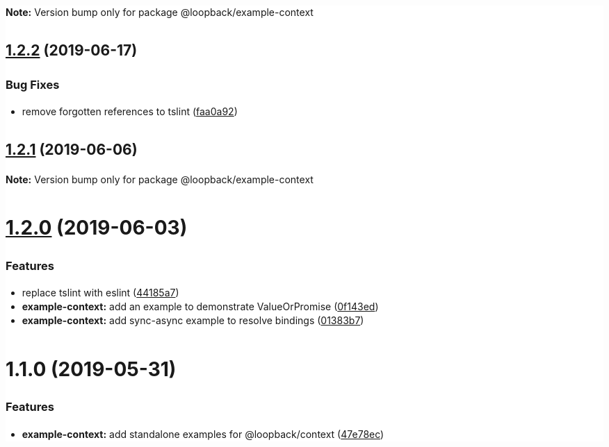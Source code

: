 **Note:** Version bump only for package @loopback/example-context

## [1.2.2](https://github.com/loopbackio/loopback-next/compare/@loopback/example-context@1.2.1...@loopback/example-context@1.2.2) (2019-06-17)

### Bug Fixes

- remove forgotten references to tslint ([faa0a92](https://github.com/loopbackio/loopback-next/commit/faa0a92))

## [1.2.1](https://github.com/loopbackio/loopback-next/compare/@loopback/example-context@1.2.0...@loopback/example-context@1.2.1) (2019-06-06)

**Note:** Version bump only for package @loopback/example-context

# [1.2.0](https://github.com/loopbackio/loopback-next/compare/@loopback/example-context@1.1.0...@loopback/example-context@1.2.0) (2019-06-03)

### Features

- replace tslint with eslint ([44185a7](https://github.com/loopbackio/loopback-next/commit/44185a7))
- **example-context:** add an example to demonstrate ValueOrPromise ([0f143ed](https://github.com/loopbackio/loopback-next/commit/0f143ed))
- **example-context:** add sync-async example to resolve bindings ([01383b7](https://github.com/loopbackio/loopback-next/commit/01383b7))

# 1.1.0 (2019-05-31)

### Features

- **example-context:** add standalone examples for @loopback/context ([47e78ec](https://github.com/loopbackio/loopback-next/commit/47e78ec))

